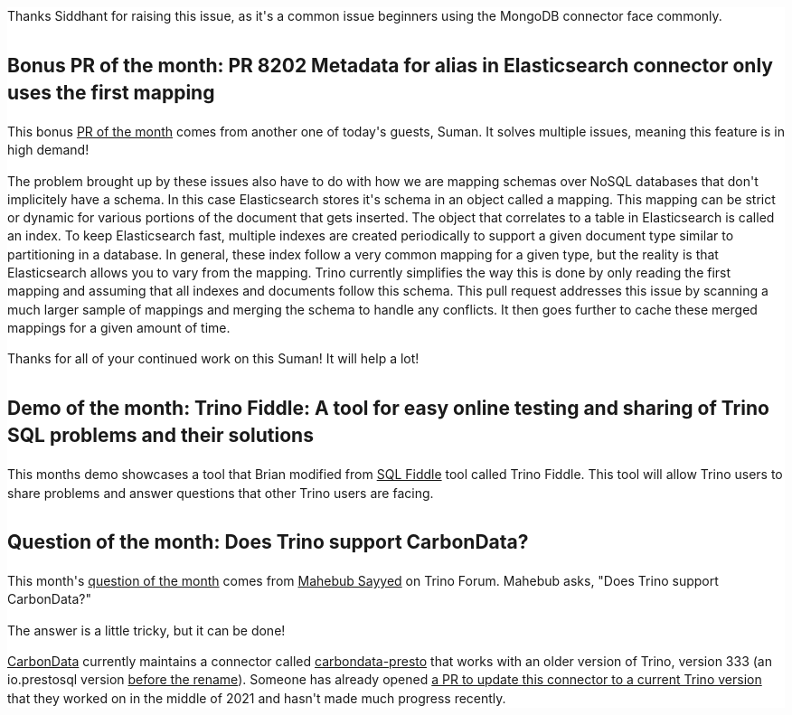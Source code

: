 Thanks Siddhant for raising this issue, as it's a common issue beginners using
the MongoDB connector face commonly.

## Bonus PR of the month: PR 8202 Metadata for alias in Elasticsearch connector only uses the first mapping

This bonus [PR of the month](https://github.com/trinodb/trino/pull/8202) comes
from another one of today's guests, Suman. It solves multiple issues, meaning 
this feature is in high demand! 

The problem brought up by these issues also have to do with how we are mapping
schemas over NoSQL databases that don't implicitely have a schema. In this case
Elasticsearch stores it's schema in an object called a mapping. This mapping can
be strict or dynamic for various portions of the document that gets inserted.
The object that correlates to a table in Elasticsearch is called an index. To
keep Elasticsearch fast, multiple indexes are created periodically to support a
given document type similar to partitioning in a database. In general, these 
index follow a very common mapping for a given type, but the reality is that 
Elasticsearch allows you to vary from the mapping. Trino currently simplifies
the way this is done by only reading the first mapping and assuming that all
indexes and documents follow this schema. This pull request addresses this issue
by scanning a much larger sample of mappings and merging the schema to handle
any conflicts. It then goes further to cache these merged mappings for a given
amount of time.

Thanks for all of your continued work on this Suman! It will help a lot!

## Demo of the month: Trino Fiddle: A tool for easy online testing and sharing of Trino SQL problems and their solutions

This months demo showcases a tool that Brian modified from [SQL Fiddle](http://sqlfiddle.com/)
tool called Trino Fiddle. This tool will allow Trino users to share problems
and answer questions that other Trino users are facing.

## Question of the month: Does Trino support CarbonData?

This month's [question of the month](https://www.trinoforum.org/t/142) 
comes from [Mahebub Sayyed](https://www.trinoforum.org/u/masayyed/summary) on 
Trino Forum. Mahebub asks, "Does Trino support CarbonData?"

The answer is a little tricky, but it can be done!

[CarbonData](https://carbondata.apache.org/) currently maintains a connector 
called [carbondata-presto](https://mvnrepository.com/artifact/org.apache.carbondata/carbondata-presto) 
that works with an older version of Trino, version 333 (an io.prestosql version 
[before the rename](https://trino.io/blog/2020/12/27/announcing-trino.html)). 
Someone has already opened [a PR to update this connector to a current Trino version](https://github.com/apache/carbondata/pull/4198) 
that they worked on in the middle of 2021 and hasn't made much progress 
recently.
